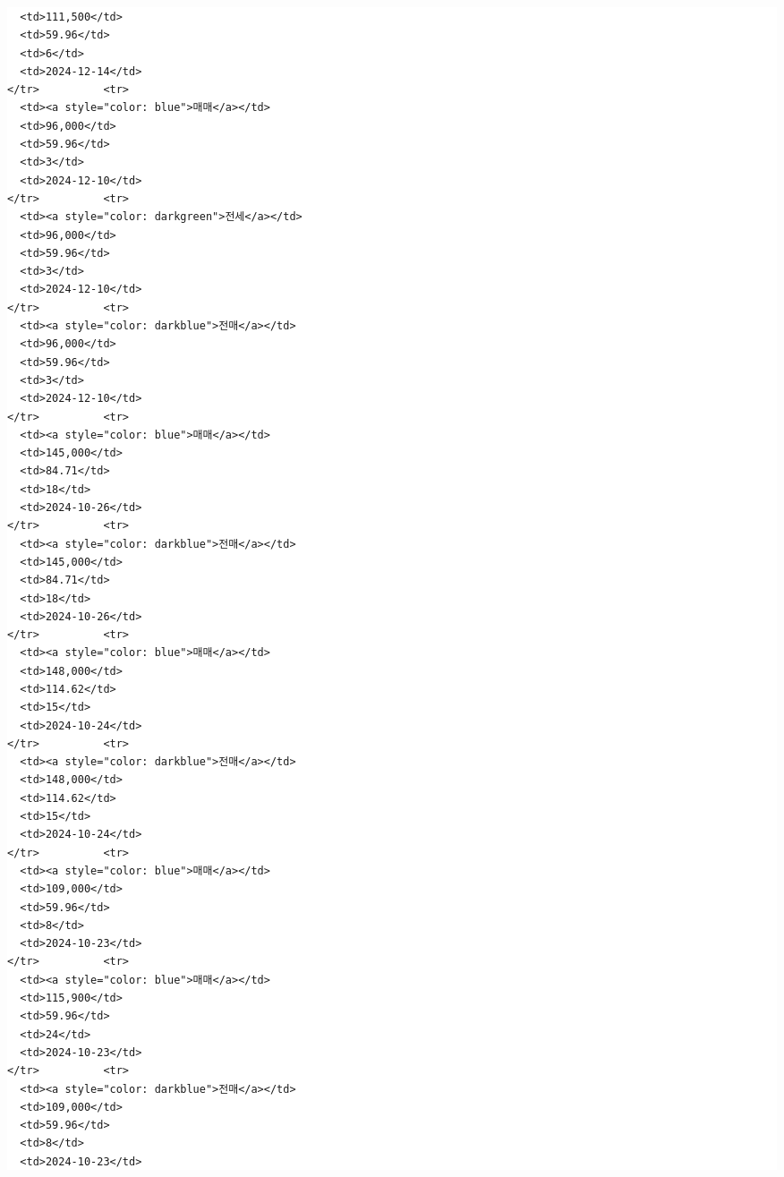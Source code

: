       <td>111,500</td>
      <td>59.96</td>
      <td>6</td>
      <td>2024-12-14</td>
    </tr>          <tr>
      <td><a style="color: blue">매매</a></td>
      <td>96,000</td>
      <td>59.96</td>
      <td>3</td>
      <td>2024-12-10</td>
    </tr>          <tr>
      <td><a style="color: darkgreen">전세</a></td>
      <td>96,000</td>
      <td>59.96</td>
      <td>3</td>
      <td>2024-12-10</td>
    </tr>          <tr>
      <td><a style="color: darkblue">전매</a></td>
      <td>96,000</td>
      <td>59.96</td>
      <td>3</td>
      <td>2024-12-10</td>
    </tr>          <tr>
      <td><a style="color: blue">매매</a></td>
      <td>145,000</td>
      <td>84.71</td>
      <td>18</td>
      <td>2024-10-26</td>
    </tr>          <tr>
      <td><a style="color: darkblue">전매</a></td>
      <td>145,000</td>
      <td>84.71</td>
      <td>18</td>
      <td>2024-10-26</td>
    </tr>          <tr>
      <td><a style="color: blue">매매</a></td>
      <td>148,000</td>
      <td>114.62</td>
      <td>15</td>
      <td>2024-10-24</td>
    </tr>          <tr>
      <td><a style="color: darkblue">전매</a></td>
      <td>148,000</td>
      <td>114.62</td>
      <td>15</td>
      <td>2024-10-24</td>
    </tr>          <tr>
      <td><a style="color: blue">매매</a></td>
      <td>109,000</td>
      <td>59.96</td>
      <td>8</td>
      <td>2024-10-23</td>
    </tr>          <tr>
      <td><a style="color: blue">매매</a></td>
      <td>115,900</td>
      <td>59.96</td>
      <td>24</td>
      <td>2024-10-23</td>
    </tr>          <tr>
      <td><a style="color: darkblue">전매</a></td>
      <td>109,000</td>
      <td>59.96</td>
      <td>8</td>
      <td>2024-10-23</td>
